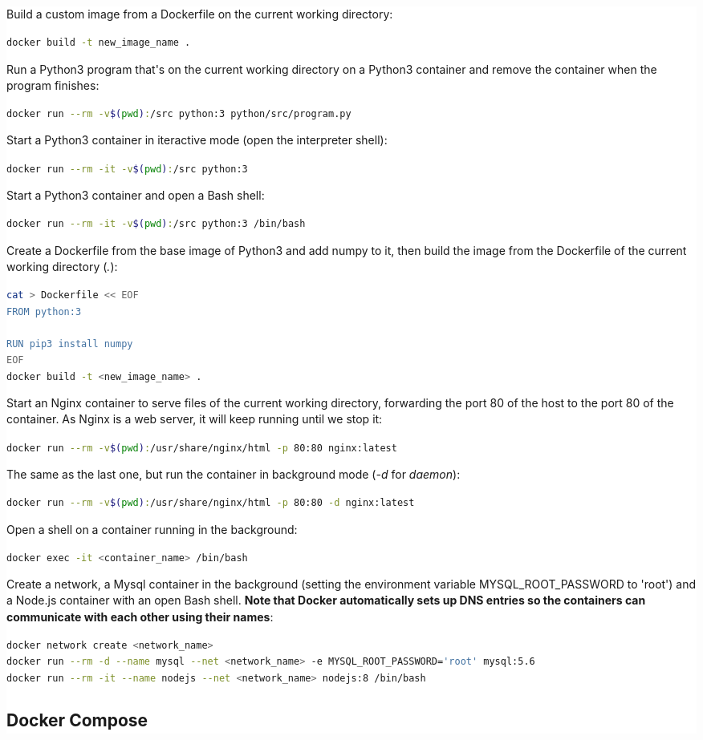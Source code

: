 Build a custom image from a Dockerfile on the current working directory:
```bash
docker build -t new_image_name .
```

Run a Python3 program that's on the current working directory on a Python3 container and remove the container when the program finishes:
```bash
docker run --rm -v$(pwd):/src python:3 python/src/program.py
```

Start a Python3 container in iteractive mode (open the interpreter shell):
```bash
docker run --rm -it -v$(pwd):/src python:3
```

Start a Python3 container and open a Bash shell:
```bash
docker run --rm -it -v$(pwd):/src python:3 /bin/bash
```

Create a Dockerfile from the base image of Python3 and add numpy to it, then build the image from the Dockerfile of the current working directory (*.*):
```bash
cat > Dockerfile << EOF
FROM python:3

RUN pip3 install numpy
EOF
docker build -t <new_image_name> .
```

Start an Nginx container to serve files of the current working directory, forwarding the port 80 of the host to the port 80 of the container. As Nginx is a web server, it will keep running until we stop it:
```bash
docker run --rm -v$(pwd):/usr/share/nginx/html -p 80:80 nginx:latest
```

The same as the last one, but run the container in background mode (*-d* for *daemon*):
```bash
docker run --rm -v$(pwd):/usr/share/nginx/html -p 80:80 -d nginx:latest
```

Open a shell on a container running in the background:
```bash
docker exec -it <container_name> /bin/bash
```

Create a network, a Mysql container in the background (setting the environment variable MYSQL_ROOT_PASSWORD to 'root') and a Node.js container with an open Bash shell. **Note that Docker automatically sets up DNS entries so the containers can communicate with each other using their names**:
```bash
docker network create <network_name>
docker run --rm -d --name mysql --net <network_name> -e MYSQL_ROOT_PASSWORD='root' mysql:5.6
docker run --rm -it --name nodejs --net <network_name> nodejs:8 /bin/bash
```

## Docker Compose
